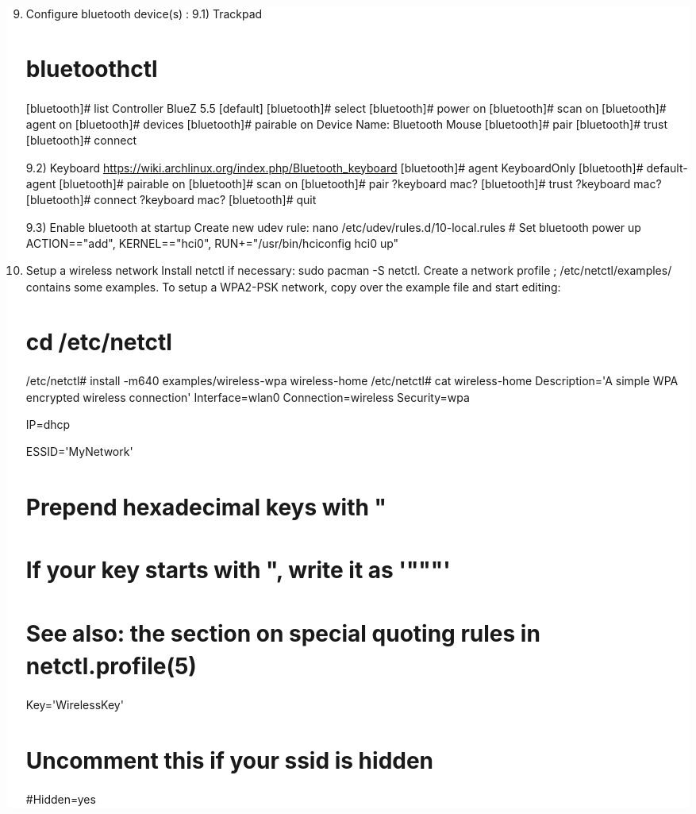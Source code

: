 9) Configure bluetooth device(s) :
	9.1) Trackpad
	# bluetoothctl
	[bluetooth]# list
	Controller <controller mac> BlueZ 5.5 [default]
	[bluetooth]# select <controller mac>
	[bluetooth]# power on
	[bluetooth]# scan on
	[bluetooth]# agent on
	[bluetooth]# devices
	[bluetooth]# pairable on
	Device <mouse mac> Name: Bluetooth Mouse
	[bluetooth]# pair <mouse mac>
	[bluetooth]# trust <mouse mac>
	[bluetooth]# connect <mouse mac>

	9.2) Keyboard https://wiki.archlinux.org/index.php/Bluetooth_keyboard
	[bluetooth]# agent KeyboardOnly
	[bluetooth]# default-agent
	[bluetooth]# pairable on
	[bluetooth]# scan on
	[bluetooth]# pair ?keyboard mac?
	[bluetooth]# trust ?keyboard mac?
	[bluetooth]# connect ?keyboard mac?
	[bluetooth]# quit

	9.3) Enable bluetooth at startup
	Create new udev rule: nano /etc/udev/rules.d/10-local.rules
		# Set bluetooth power up
		ACTION=="add", KERNEL=="hci0", RUN+="/usr/bin/hciconfig hci0 up"

10) Setup a wireless network
	Install netctl if necessary: sudo pacman -S netctl.
	Create a network profile ; /etc/netctl/examples/ contains some examples.
	To setup a WPA2-PSK network, copy over the example file and start editing:

	# cd /etc/netctl
	/etc/netctl# install -m640 examples/wireless-wpa wireless-home
	/etc/netctl# cat wireless-home
	Description='A simple WPA encrypted wireless connection'
	Interface=wlan0
	Connection=wireless
	Security=wpa

	IP=dhcp

	ESSID='MyNetwork'
	# Prepend hexadecimal keys with \"
	# If your key starts with ", write it as '""<key>"'
	# See also: the section on special quoting rules in netctl.profile(5)
	Key='WirelessKey'
	# Uncomment this if your ssid is hidden
	#Hidden=yes
